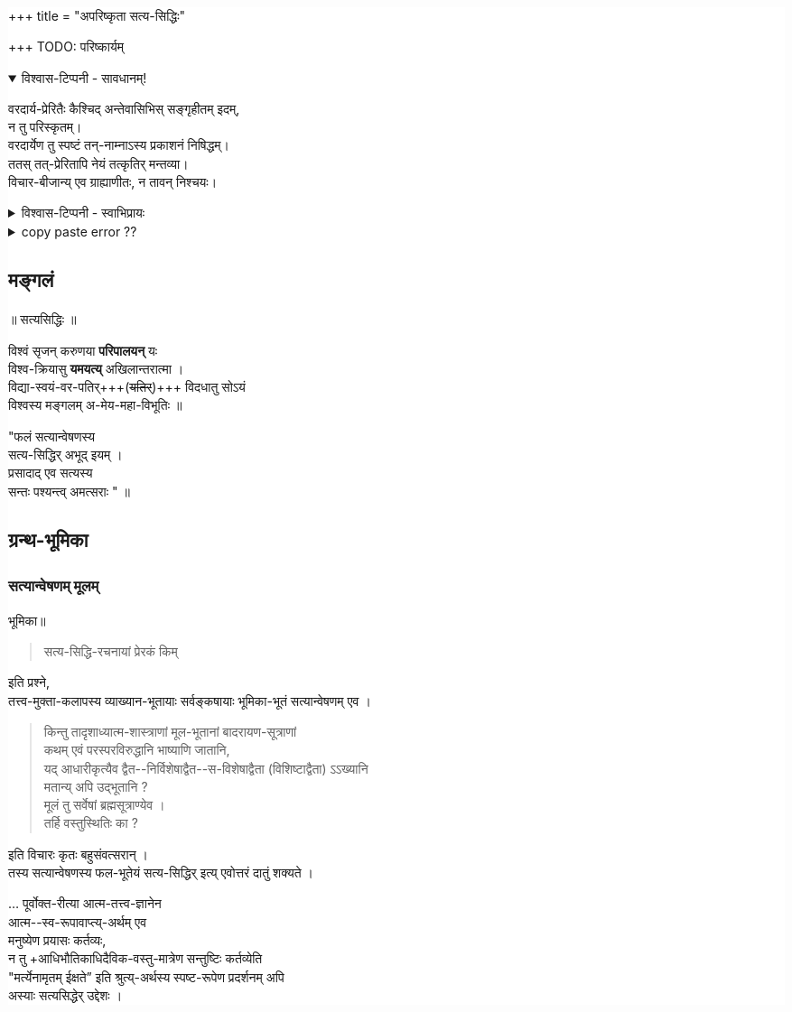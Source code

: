 +++
title = "अपरिष्कृता सत्य-सिद्धिः"

+++
TODO: परिष्कार्यम्


<details open><summary>विश्वास-टिप्पनी - सावधानम्!</summary>

वरदार्य-प्रेरितैः कैश्चिद् अन्तेवासिभिस् सङ्गृहीतम् इदम्,  
न तु परिस्कृतम्।  
वरदार्येण तु स्पष्टं तन्-नाम्नाऽस्य प्रकाशनं निषिद्धम्।  
ततस् तत्-प्रेरितापि नेयं तत्कृतिर् मन्तव्या।  
विचार-बीजान्य् एव ग्राह्याणीतः, न तावन् निश्चयः।
</details>

<details><summary>विश्वास-टिप्पनी - स्वाभिप्रायः</summary></details>


<details><summary>copy paste error ??</summary></details>


## मङ्गलं
॥ सत्यसिद्धिः ॥  

विश्वं सृजन् करुणया **परिपालयन्** यः  
विश्व-क्रियासु **यमयत्य्** अखिलान्तरात्मा ।  
विद्या-स्वयं-वर-पतिर्+++(~~यतिर्~~)+++ विदधातु सोऽयं   
विश्वस्य मङ्गलम् अ-मेय-महा-विभूतिः ॥ 

"फलं सत्यान्वेषणस्य  
सत्य-सिद्धिर् अभूद् इयम् ।  
प्रसादाद् एव सत्यस्य  
सन्तः पश्यन्त्व् अमत्सराः " ॥ 


## ग्रन्थ-भूमिका
### सत्यान्वेषणम् मूलम्
भूमिका॥

> सत्य-सिद्धि-रचनायां प्रेरकं किम् 

इति प्रश्ने,  
तत्त्व-मुक्ता-कलापस्य व्याख्यान-भूतायाः सर्वङ्कषायाः भूमिका-भूतं सत्यान्वेषणम् एव ।  

> किन्तु तादृशाध्यात्म-शास्त्राणां मूल-भूतानां बादरायण-सूत्राणां  
कथम् एवं परस्परविरुद्धानि भाष्याणि जातानि,  
यद् आधारीकृत्यैव द्वैत--निर्विशेषाद्वैत--स-विशेषाद्वैता (विशिष्टाद्वैता) ऽऽख्यानि  
मतान्य् अपि उद्भूतानि ?  
मूलं तु सर्वेषां ब्रह्मसूत्राण्येव ।  
तर्हि वस्तुस्थितिः का ?  

इति विचारः कृतः बहुसंवत्सरान् ।  
तस्य सत्यान्वेषणस्य फल-भूतेयं सत्य-सिद्धिर् इत्य् एवोत्तरं दातुं शक्यते ।

… पूर्वोक्त-रीत्या आत्म-तत्त्व-ज्ञानेन  
आत्म--स्व-रूपावाप्त्य्-अर्थम् एव  
मनुष्येण प्रयासः कर्तव्यः,  
न तु +आधिभौतिकाधिदैविक-वस्तु-मात्रेण सन्तुष्टिः कर्तव्येति  
"मर्त्येनामृतम् ईक्षते” इति श्रुत्य्-अर्थस्य स्पष्ट-रूपेण प्रदर्शनम् अपि  
अस्याः सत्यसिद्धेर् उद्देशः ।
